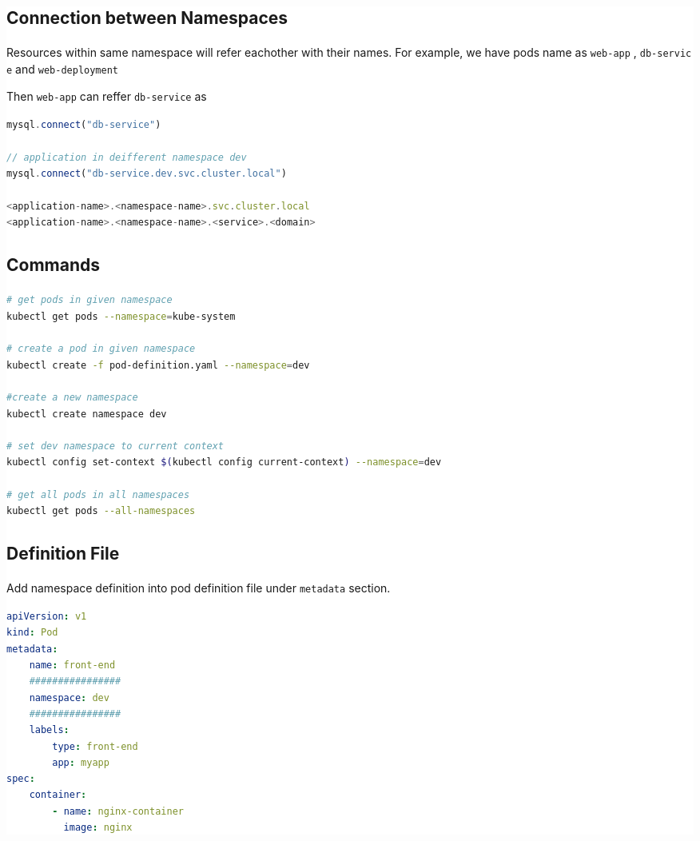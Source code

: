   

## Connection between Namespaces

Resources within same namespace will refer eachother with their names. For example, we have pods name as `web-app` , `db-service` and `web-deployment`

Then `web-app` can reffer `db-service` as 

```js
mysql.connect("db-service")

// application in deifferent namespace dev
mysql.connect("db-service.dev.svc.cluster.local")

<application-name>.<namespace-name>.svc.cluster.local
<application-name>.<namespace-name>.<service>.<domain>
```

## Commands

```sh
# get pods in given namespace
kubectl get pods --namespace=kube-system

# create a pod in given namespace
kubectl create -f pod-definition.yaml --namespace=dev

#create a new namespace
kubectl create namespace dev

# set dev namespace to current context
kubectl config set-context $(kubectl config current-context) --namespace=dev

# get all pods in all namespaces
kubectl get pods --all-namespaces
```

## Definition File

Add namespace definition into pod definition file under `metadata` section.

```yaml
apiVersion: v1
kind: Pod
metadata:
	name: front-end
	################
	namespace: dev
	################
	labels:
		type: front-end
		app: myapp
spec:
	container:
		- name: nginx-container
		  image: nginx
```

